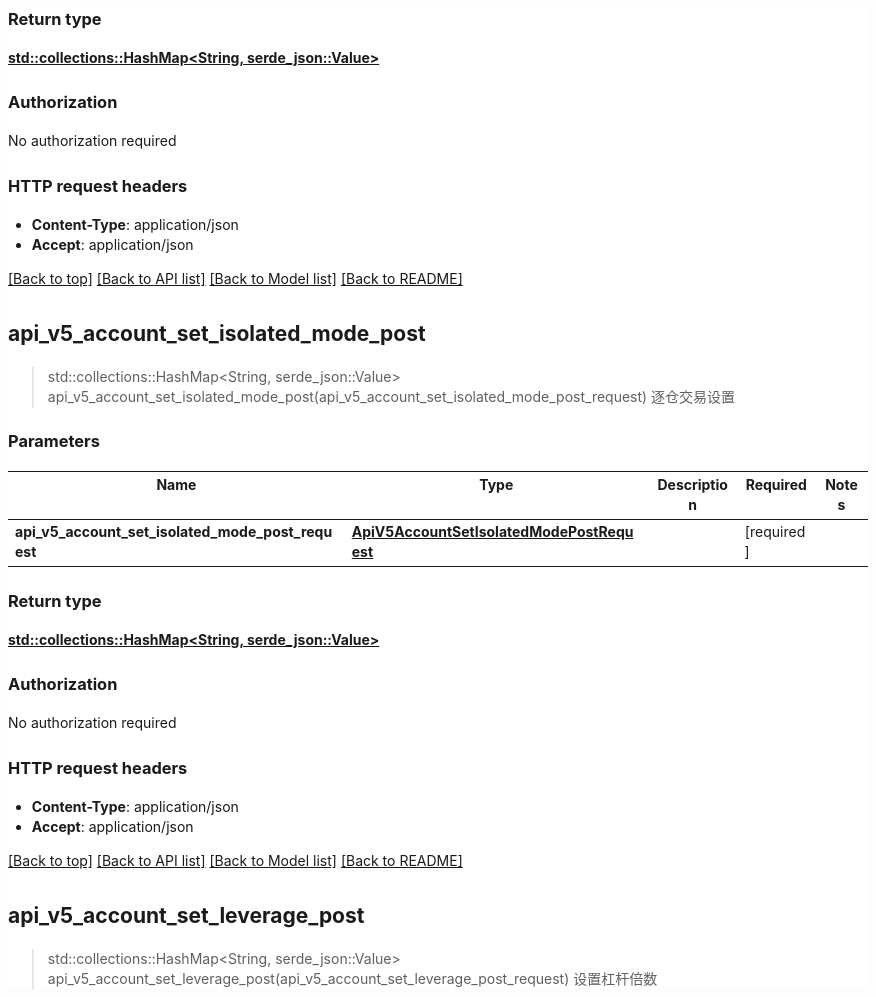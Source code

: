 ### Return type

[**std::collections::HashMap<String, serde_json::Value>**](serde_json::Value.md)

### Authorization

No authorization required

### HTTP request headers

- **Content-Type**: application/json
- **Accept**: application/json

[[Back to top]](#) [[Back to API list]](../README.md#documentation-for-api-endpoints) [[Back to Model list]](../README.md#documentation-for-models) [[Back to README]](../README.md)


## api_v5_account_set_isolated_mode_post

> std::collections::HashMap<String, serde_json::Value> api_v5_account_set_isolated_mode_post(api_v5_account_set_isolated_mode_post_request)
逐仓交易设置

### Parameters


Name | Type | Description  | Required | Notes
------------- | ------------- | ------------- | ------------- | -------------
**api_v5_account_set_isolated_mode_post_request** | [**ApiV5AccountSetIsolatedModePostRequest**](ApiV5AccountSetIsolatedModePostRequest.md) |  | [required] |

### Return type

[**std::collections::HashMap<String, serde_json::Value>**](serde_json::Value.md)

### Authorization

No authorization required

### HTTP request headers

- **Content-Type**: application/json
- **Accept**: application/json

[[Back to top]](#) [[Back to API list]](../README.md#documentation-for-api-endpoints) [[Back to Model list]](../README.md#documentation-for-models) [[Back to README]](../README.md)


## api_v5_account_set_leverage_post

> std::collections::HashMap<String, serde_json::Value> api_v5_account_set_leverage_post(api_v5_account_set_leverage_post_request)
设置杠杆倍数
